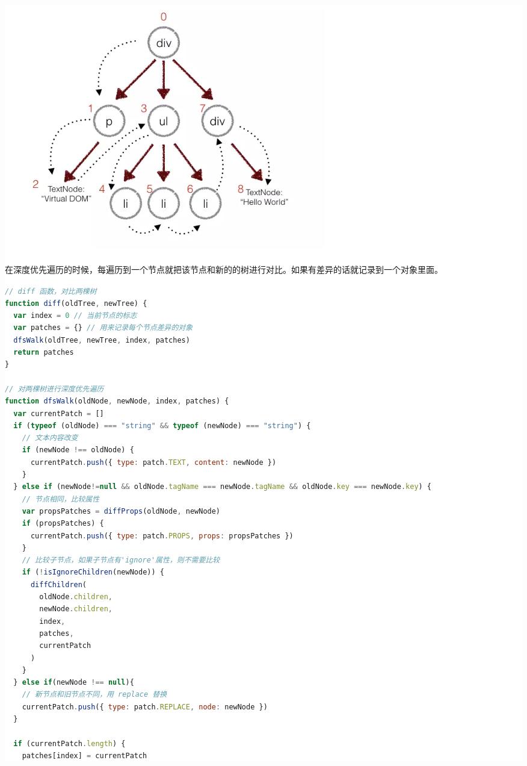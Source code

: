 ![1567645824674](../../.vuepress/public/1567645824674.png)

在深度优先遍历的时候，每遍历到一个节点就把该节点和新的的树进行对比。如果有差异的话就记录到一个对象里面。

```js
// diff 函数，对比两棵树
function diff(oldTree, newTree) {
  var index = 0 // 当前节点的标志
  var patches = {} // 用来记录每个节点差异的对象
  dfsWalk(oldTree, newTree, index, patches)
  return patches
}

// 对两棵树进行深度优先遍历
function dfsWalk(oldNode, newNode, index, patches) {
  var currentPatch = []
  if (typeof (oldNode) === "string" && typeof (newNode) === "string") {
    // 文本内容改变
    if (newNode !== oldNode) {
      currentPatch.push({ type: patch.TEXT, content: newNode })
    }
  } else if (newNode!=null && oldNode.tagName === newNode.tagName && oldNode.key === newNode.key) {
    // 节点相同，比较属性
    var propsPatches = diffProps(oldNode, newNode)
    if (propsPatches) {
      currentPatch.push({ type: patch.PROPS, props: propsPatches })
    }
    // 比较子节点，如果子节点有'ignore'属性，则不需要比较
    if (!isIgnoreChildren(newNode)) {
      diffChildren(
        oldNode.children,
        newNode.children,
        index,
        patches,
        currentPatch
      )
    }
  } else if(newNode !== null){
    // 新节点和旧节点不同，用 replace 替换
    currentPatch.push({ type: patch.REPLACE, node: newNode })
  }

  if (currentPatch.length) {
    patches[index] = currentPatch
```